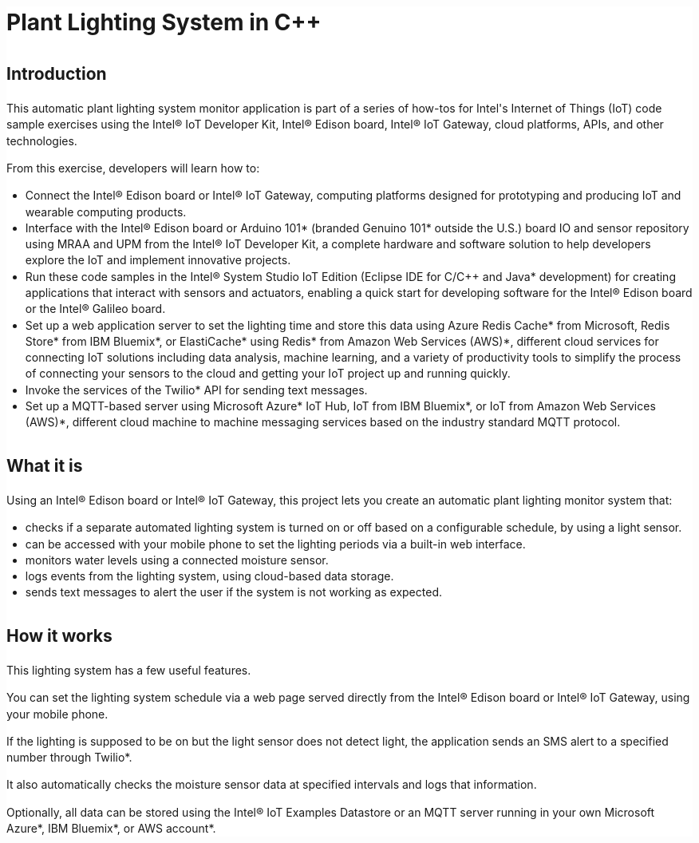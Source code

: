 ﻿# Plant Lighting System in C++

## Introduction

This automatic plant lighting system monitor application is part of a series of how-tos for Intel's Internet of Things (IoT) code sample exercises using the Intel® IoT Developer Kit, Intel® Edison board, Intel® IoT Gateway, cloud platforms, APIs, and other technologies.

From this exercise, developers will learn how to:

- Connect the Intel® Edison board or Intel® IoT Gateway, computing platforms designed for prototyping and producing IoT and wearable computing products.
- Interface with the Intel® Edison board or Arduino 101\* (branded Genuino 101\* outside the U.S.) board IO and sensor repository using MRAA and UPM from the Intel® IoT Developer Kit, a complete hardware and software solution to help developers explore the IoT and implement innovative projects.
- Run these code samples in the Intel® System Studio IoT Edition (Eclipse IDE for C/C++ and Java\* development) for creating applications that interact with sensors and actuators, enabling a quick start for developing software for the Intel® Edison board or the Intel® Galileo board.
- Set up a web application server to set the lighting time and store this data using Azure Redis Cache\* from Microsoft, Redis Store\* from IBM Bluemix\*, or ElastiCache\* using Redis\* from Amazon Web Services (AWS)\*, different cloud services for connecting IoT solutions including data analysis, machine learning, and a variety of productivity tools to simplify the process of connecting your sensors to the cloud and getting your IoT project up and running quickly.
- Invoke the services of the Twilio\* API for sending text messages.
- Set up a MQTT-based server using Microsoft Azure\* IoT Hub, IoT from IBM Bluemix\*, or IoT from Amazon Web Services (AWS)\*, different cloud machine to machine messaging services based on the industry standard MQTT protocol.

## What it is

Using an Intel® Edison board or Intel® IoT Gateway, this project lets you create an automatic plant lighting monitor system that:

- checks if a separate automated lighting system is turned on or off based on a configurable schedule, by using a light sensor.
- can be accessed with your mobile phone to set the lighting periods via a built-in web interface.
- monitors water levels using a connected moisture sensor.
- logs events from the lighting system, using cloud-based data storage.
- sends text messages to alert the user if the system is not working as expected.

## How it works

This lighting system has a few useful features.

You can set the lighting system schedule via a web page served directly from the Intel® Edison board or Intel® IoT Gateway, using your mobile phone.

If the lighting is supposed to be on but the light sensor does not detect light, the application sends an SMS alert to a specified number through Twilio\*.

It also automatically checks the moisture sensor data at specified intervals and logs that information.

Optionally, all data can be stored using the Intel® IoT Examples Datastore or an MQTT server running in your own Microsoft Azure\*, IBM Bluemix\*, or AWS account\*.
